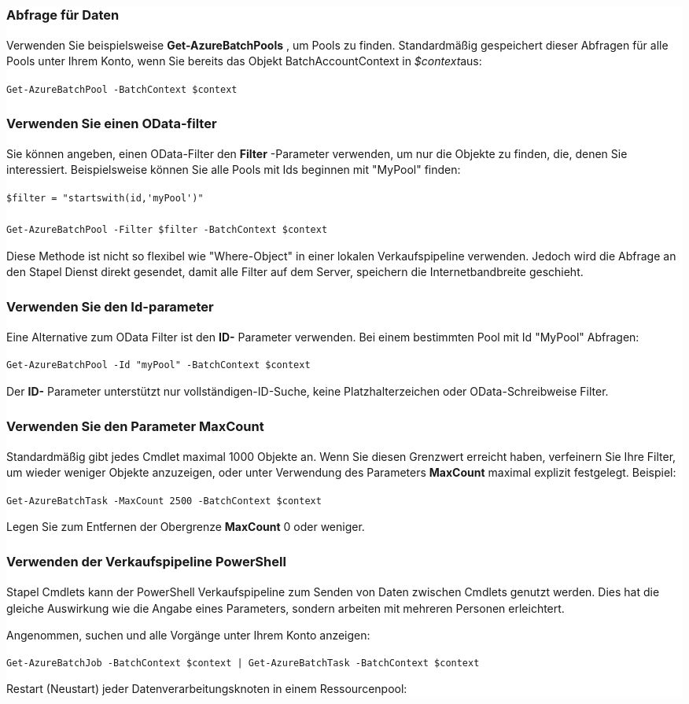### <a name="query-for-data"></a>Abfrage für Daten

Verwenden Sie beispielsweise **Get-AzureBatchPools** , um Pools zu finden. Standardmäßig gespeichert dieser Abfragen für alle Pools unter Ihrem Konto, wenn Sie bereits das Objekt BatchAccountContext in *$context*aus:

    Get-AzureBatchPool -BatchContext $context

### <a name="use-an-odata-filter"></a>Verwenden Sie einen OData-filter

Sie können angeben, einen OData-Filter den **Filter** -Parameter verwenden, um nur die Objekte zu finden, die, denen Sie interessiert. Beispielsweise können Sie alle Pools mit Ids beginnen mit "MyPool" finden:

    $filter = "startswith(id,'myPool')"

    Get-AzureBatchPool -Filter $filter -BatchContext $context

Diese Methode ist nicht so flexibel wie "Where-Object" in einer lokalen Verkaufspipeline verwenden. Jedoch wird die Abfrage an den Stapel Dienst direkt gesendet, damit alle Filter auf dem Server, speichern die Internetbandbreite geschieht.

### <a name="use-the-id-parameter"></a>Verwenden Sie den Id-parameter

Eine Alternative zum OData Filter ist den **ID-** Parameter verwenden. Bei einem bestimmten Pool mit Id "MyPool" Abfragen:

    Get-AzureBatchPool -Id "myPool" -BatchContext $context

Der **ID-** Parameter unterstützt nur vollständigen-ID-Suche, keine Platzhalterzeichen oder OData-Schreibweise Filter.

### <a name="use-the-maxcount-parameter"></a>Verwenden Sie den Parameter MaxCount

Standardmäßig gibt jedes Cmdlet maximal 1000 Objekte an. Wenn Sie diesen Grenzwert erreicht haben, verfeinern Sie Ihre Filter, um wieder weniger Objekte anzuzeigen, oder unter Verwendung des Parameters **MaxCount** maximal explizit festgelegt. Beispiel:

    Get-AzureBatchTask -MaxCount 2500 -BatchContext $context

Legen Sie zum Entfernen der Obergrenze **MaxCount** 0 oder weniger.

### <a name="use-the-powershell-pipeline"></a>Verwenden der Verkaufspipeline PowerShell

Stapel Cmdlets kann der PowerShell Verkaufspipeline zum Senden von Daten zwischen Cmdlets genutzt werden. Dies hat die gleiche Auswirkung wie die Angabe eines Parameters, sondern arbeiten mit mehreren Personen erleichtert.

Angenommen, suchen und alle Vorgänge unter Ihrem Konto anzeigen:

    Get-AzureBatchJob -BatchContext $context | Get-AzureBatchTask -BatchContext $context

Restart (Neustart) jeder Datenverarbeitungsknoten in einem Ressourcenpool:
